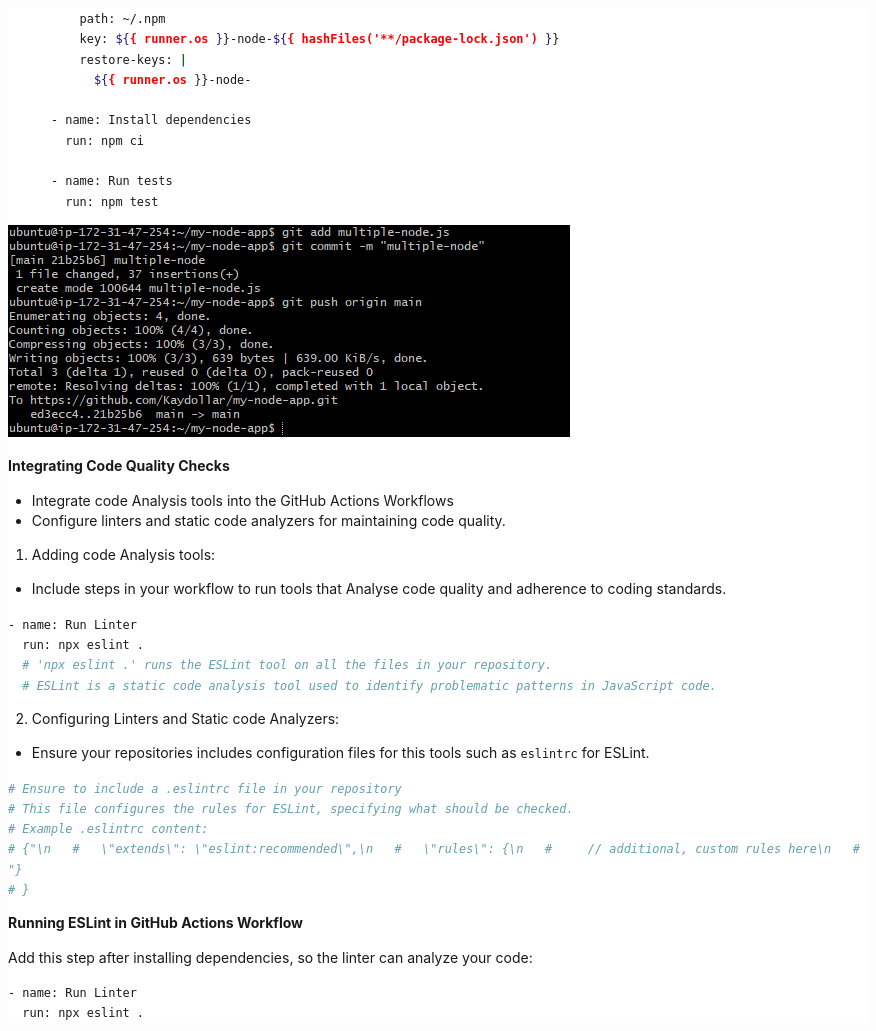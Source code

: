 ```bash
          path: ~/.npm
          key: ${{ runner.os }}-node-${{ hashFiles('**/package-lock.json') }}
          restore-keys: |
            ${{ runner.os }}-node-

      - name: Install dependencies
        run: npm ci

      - name: Run tests
        run: npm test
```
![](15.%20Multiple.png)

**Integrating Code Quality Checks**

- Integrate code Analysis tools into the GitHub Actions Workflows
- Configure linters and static code analyzers for maintaining code quality. 

1. Adding code Analysis tools:
- Include steps in your workflow to run tools that Analyse code quality and adherence to coding standards.

```bash
- name: Run Linter
  run: npx eslint .
  # 'npx eslint .' runs the ESLint tool on all the files in your repository.
  # ESLint is a static code analysis tool used to identify problematic patterns in JavaScript code.
```
2. Configuring Linters and Static code Analyzers:
- Ensure your repositories includes configuration files for this tools such as `eslintrc` for ESLint.
```bash
# Ensure to include a .eslintrc file in your repository
# This file configures the rules for ESLint, specifying what should be checked.
# Example .eslintrc content:
# {"\n   #   \"extends\": \"eslint:recommended\",\n   #   \"rules\": {\n   #     // additional, custom rules here\n   #   "}
# }
```
**Running ESLint in GitHub Actions Workflow**

Add this step after installing dependencies, so the linter can analyze your code:
```bash
- name: Run Linter
  run: npx eslint .
```
